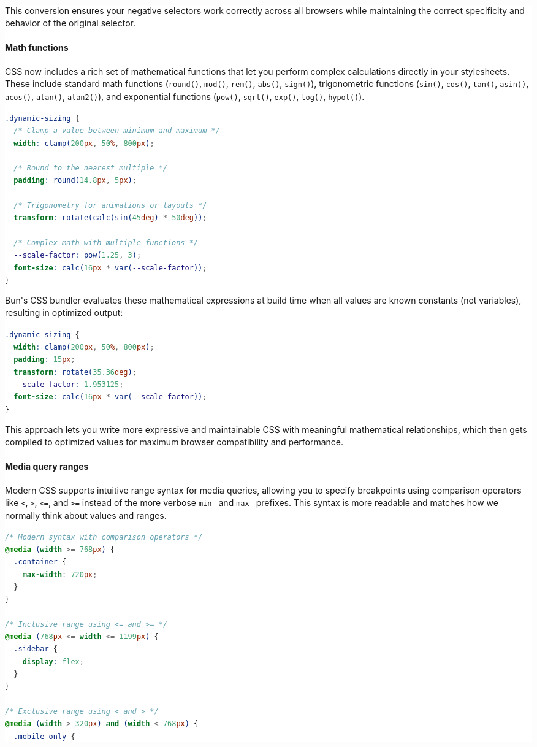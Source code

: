This conversion ensures your negative selectors work correctly across all browsers while maintaining the correct specificity and behavior of the original selector.

#### Math functions

CSS now includes a rich set of mathematical functions that let you perform complex calculations directly in your stylesheets. These include standard math functions (`round()`, `mod()`, `rem()`, `abs()`, `sign()`), trigonometric functions (`sin()`, `cos()`, `tan()`, `asin()`, `acos()`, `atan()`, `atan2()`), and exponential functions (`pow()`, `sqrt()`, `exp()`, `log()`, `hypot()`).

```css
.dynamic-sizing {
  /* Clamp a value between minimum and maximum */
  width: clamp(200px, 50%, 800px);

  /* Round to the nearest multiple */
  padding: round(14.8px, 5px);

  /* Trigonometry for animations or layouts */
  transform: rotate(calc(sin(45deg) * 50deg));

  /* Complex math with multiple functions */
  --scale-factor: pow(1.25, 3);
  font-size: calc(16px * var(--scale-factor));
}
```

Bun's CSS bundler evaluates these mathematical expressions at build time when all values are known constants (not variables), resulting in optimized output:

```css
.dynamic-sizing {
  width: clamp(200px, 50%, 800px);
  padding: 15px;
  transform: rotate(35.36deg);
  --scale-factor: 1.953125;
  font-size: calc(16px * var(--scale-factor));
}
```

This approach lets you write more expressive and maintainable CSS with meaningful mathematical relationships, which then gets compiled to optimized values for maximum browser compatibility and performance.

#### Media query ranges

Modern CSS supports intuitive range syntax for media queries, allowing you to specify breakpoints using comparison operators like `<`, `>`, `<=`, and `>=` instead of the more verbose `min-` and `max-` prefixes. This syntax is more readable and matches how we normally think about values and ranges.

```css
/* Modern syntax with comparison operators */
@media (width >= 768px) {
  .container {
    max-width: 720px;
  }
}

/* Inclusive range using <= and >= */
@media (768px <= width <= 1199px) {
  .sidebar {
    display: flex;
  }
}

/* Exclusive range using < and > */
@media (width > 320px) and (width < 768px) {
  .mobile-only {
```